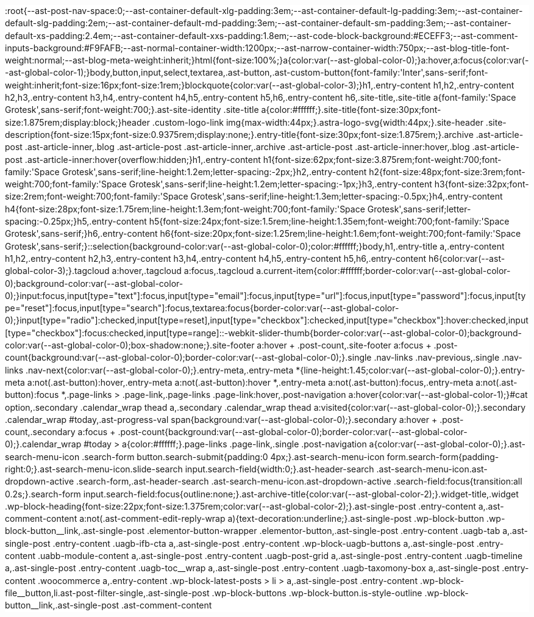 :root{--ast-post-nav-space:0;--ast-container-default-xlg-padding:3em;--ast-container-default-lg-padding:3em;--ast-container-default-slg-padding:2em;--ast-container-default-md-padding:3em;--ast-container-default-sm-padding:3em;--ast-container-default-xs-padding:2.4em;--ast-container-default-xxs-padding:1.8em;--ast-code-block-background:#ECEFF3;--ast-comment-inputs-background:#F9FAFB;--ast-normal-container-width:1200px;--ast-narrow-container-width:750px;--ast-blog-title-font-weight:normal;--ast-blog-meta-weight:inherit;}html{font-size:100%;}a{color:var(--ast-global-color-0);}a:hover,a:focus{color:var(--ast-global-color-1);}body,button,input,select,textarea,.ast-button,.ast-custom-button{font-family:'Inter',sans-serif;font-weight:inherit;font-size:16px;font-size:1rem;}blockquote{color:var(--ast-global-color-3);}h1,.entry-content h1,h2,.entry-content h2,h3,.entry-content h3,h4,.entry-content h4,h5,.entry-content h5,h6,.entry-content h6,.site-title,.site-title a{font-family:'Space Grotesk',sans-serif;font-weight:700;}.ast-site-identity .site-title a{color:#ffffff;}.site-title{font-size:30px;font-size:1.875rem;display:block;}header .custom-logo-link img{max-width:44px;}.astra-logo-svg{width:44px;}.site-header .site-description{font-size:15px;font-size:0.9375rem;display:none;}.entry-title{font-size:30px;font-size:1.875rem;}.archive .ast-article-post .ast-article-inner,.blog .ast-article-post .ast-article-inner,.archive .ast-article-post .ast-article-inner:hover,.blog .ast-article-post .ast-article-inner:hover{overflow:hidden;}h1,.entry-content h1{font-size:62px;font-size:3.875rem;font-weight:700;font-family:'Space Grotesk',sans-serif;line-height:1.2em;letter-spacing:-2px;}h2,.entry-content h2{font-size:48px;font-size:3rem;font-weight:700;font-family:'Space Grotesk',sans-serif;line-height:1.2em;letter-spacing:-1px;}h3,.entry-content h3{font-size:32px;font-size:2rem;font-weight:700;font-family:'Space Grotesk',sans-serif;line-height:1.3em;letter-spacing:-0.5px;}h4,.entry-content h4{font-size:28px;font-size:1.75rem;line-height:1.3em;font-weight:700;font-family:'Space Grotesk',sans-serif;letter-spacing:-0.25px;}h5,.entry-content h5{font-size:24px;font-size:1.5rem;line-height:1.35em;font-weight:700;font-family:'Space Grotesk',sans-serif;}h6,.entry-content h6{font-size:20px;font-size:1.25rem;line-height:1.6em;font-weight:700;font-family:'Space Grotesk',sans-serif;}::selection{background-color:var(--ast-global-color-0);color:#ffffff;}body,h1,.entry-title a,.entry-content h1,h2,.entry-content h2,h3,.entry-content h3,h4,.entry-content h4,h5,.entry-content h5,h6,.entry-content h6{color:var(--ast-global-color-3);}.tagcloud a:hover,.tagcloud a:focus,.tagcloud a.current-item{color:#ffffff;border-color:var(--ast-global-color-0);background-color:var(--ast-global-color-0);}input:focus,input[type="text"]:focus,input[type="email"]:focus,input[type="url"]:focus,input[type="password"]:focus,input[type="reset"]:focus,input[type="search"]:focus,textarea:focus{border-color:var(--ast-global-color-0);}input[type="radio"]:checked,input[type=reset],input[type="checkbox"]:checked,input[type="checkbox"]:hover:checked,input[type="checkbox"]:focus:checked,input[type=range]::-webkit-slider-thumb{border-color:var(--ast-global-color-0);background-color:var(--ast-global-color-0);box-shadow:none;}.site-footer a:hover + .post-count,.site-footer a:focus + .post-count{background:var(--ast-global-color-0);border-color:var(--ast-global-color-0);}.single .nav-links .nav-previous,.single .nav-links .nav-next{color:var(--ast-global-color-0);}.entry-meta,.entry-meta *{line-height:1.45;color:var(--ast-global-color-0);}.entry-meta a:not(.ast-button):hover,.entry-meta a:not(.ast-button):hover *,.entry-meta a:not(.ast-button):focus,.entry-meta a:not(.ast-button):focus *,.page-links > .page-link,.page-links .page-link:hover,.post-navigation a:hover{color:var(--ast-global-color-1);}#cat option,.secondary .calendar_wrap thead a,.secondary .calendar_wrap thead a:visited{color:var(--ast-global-color-0);}.secondary .calendar_wrap #today,.ast-progress-val span{background:var(--ast-global-color-0);}.secondary a:hover + .post-count,.secondary a:focus + .post-count{background:var(--ast-global-color-0);border-color:var(--ast-global-color-0);}.calendar_wrap #today > a{color:#ffffff;}.page-links .page-link,.single .post-navigation a{color:var(--ast-global-color-0);}.ast-search-menu-icon .search-form button.search-submit{padding:0 4px;}.ast-search-menu-icon form.search-form{padding-right:0;}.ast-search-menu-icon.slide-search input.search-field{width:0;}.ast-header-search .ast-search-menu-icon.ast-dropdown-active .search-form,.ast-header-search .ast-search-menu-icon.ast-dropdown-active .search-field:focus{transition:all 0.2s;}.search-form input.search-field:focus{outline:none;}.ast-archive-title{color:var(--ast-global-color-2);}.widget-title,.widget .wp-block-heading{font-size:22px;font-size:1.375rem;color:var(--ast-global-color-2);}.ast-single-post .entry-content a,.ast-comment-content a:not(.ast-comment-edit-reply-wrap a){text-decoration:underline;}.ast-single-post .wp-block-button .wp-block-button__link,.ast-single-post .elementor-button-wrapper .elementor-button,.ast-single-post .entry-content .uagb-tab a,.ast-single-post .entry-content .uagb-ifb-cta a,.ast-single-post .entry-content .wp-block-uagb-buttons a,.ast-single-post .entry-content .uabb-module-content a,.ast-single-post .entry-content .uagb-post-grid a,.ast-single-post .entry-content .uagb-timeline a,.ast-single-post .entry-content .uagb-toc__wrap a,.ast-single-post .entry-content .uagb-taxomony-box a,.ast-single-post .entry-content .woocommerce a,.entry-content .wp-block-latest-posts > li > a,.ast-single-post .entry-content .wp-block-file__button,li.ast-post-filter-single,.ast-single-post .wp-block-buttons .wp-block-button.is-style-outline .wp-block-button__link,.ast-single-post .ast-comment-content